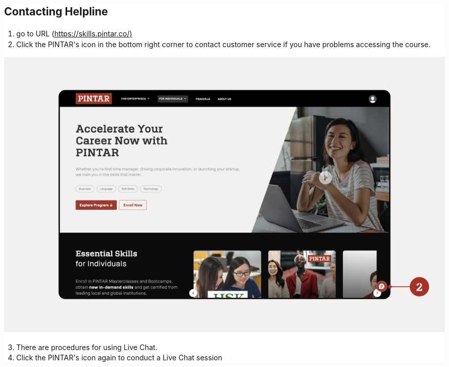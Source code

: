 ## Contacting Helpline

1. go to URL ([https://skills.pintar.co/)](https://skills.pintar.co/) 
2. Click the PINTAR's icon in the bottom right corner to contact customer service if you have problems accessing the course.[](https://skills.pintar.co/)

![](/img/course_help.png)

3. There are procedures for using Live Chat. 
4. Click the PINTAR's icon again to conduct a Live Chat session
